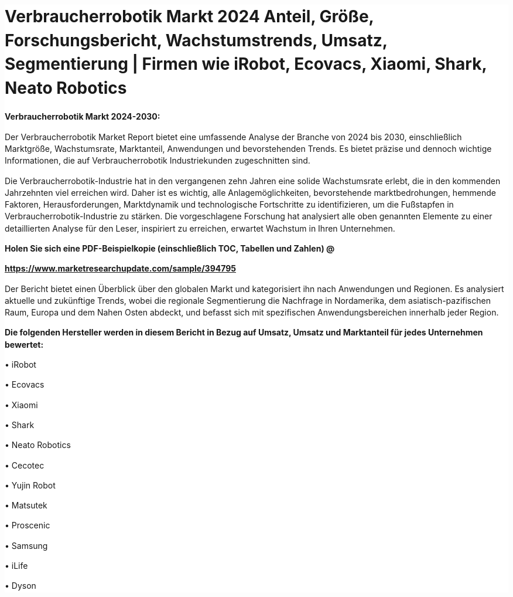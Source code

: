 # Verbraucherrobotik Markt 2024 Anteil, Größe, Forschungsbericht, Wachstumstrends, Umsatz, Segmentierung | Firmen wie iRobot, Ecovacs, Xiaomi, Shark, Neato Robotics

<strong>Verbraucherrobotik Markt 2024-2030:</strong>

Der Verbraucherrobotik Market Report bietet eine umfassende Analyse der Branche von 2024 bis 2030, einschließlich Marktgröße, Wachstumsrate, Marktanteil, Anwendungen und bevorstehenden Trends. Es bietet präzise und dennoch wichtige Informationen, die auf Verbraucherrobotik Industriekunden zugeschnitten sind.

Die Verbraucherrobotik-Industrie hat in den vergangenen zehn Jahren eine solide Wachstumsrate erlebt, die in den kommenden Jahrzehnten viel erreichen wird. Daher ist es wichtig, alle Anlagemöglichkeiten, bevorstehende marktbedrohungen, hemmende Faktoren, Herausforderungen, Marktdynamik und technologische Fortschritte zu identifizieren, um die Fußstapfen in Verbraucherrobotik-Industrie zu stärken. Die vorgeschlagene Forschung hat analysiert alle oben genannten Elemente zu einer detaillierten Analyse für den Leser, inspiriert zu erreichen, erwartet Wachstum in Ihren Unternehmen.



<strong>Holen Sie sich eine PDF-Beispielkopie (einschließlich TOC, Tabellen und Zahlen) @
</strong>

<strong><a href=https://www.marketresearchupdate.com/sample/394795>

<strong>https://www.marketresearchupdate.com/sample/394795</u></font></a></strong></strong>

Der Bericht bietet einen Überblick über den globalen Markt und kategorisiert ihn nach Anwendungen und Regionen. Es analysiert aktuelle und zukünftige Trends, wobei die regionale Segmentierung die Nachfrage in Nordamerika, dem asiatisch-pazifischen Raum, Europa und dem Nahen Osten abdeckt, und befasst sich mit spezifischen Anwendungsbereichen innerhalb jeder Region.



<strong>Die folgenden Hersteller werden in diesem Bericht in Bezug auf Umsatz, Umsatz und Marktanteil für jedes Unternehmen bewertet:</strong>

• iRobot

• Ecovacs

• Xiaomi

• Shark

• Neato Robotics

• Cecotec

• Yujin Robot

• Matsutek

• Proscenic

• Samsung

• iLife

• Dyson
